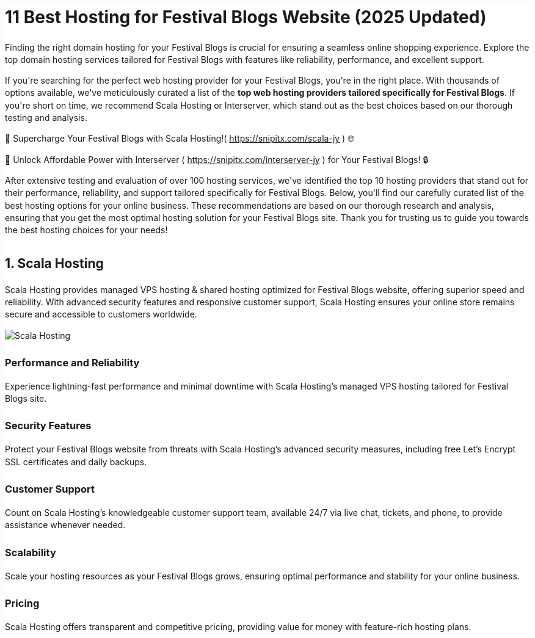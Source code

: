 # 11 Best Hosting for Festival Blogs Website (2025 Updated)

Finding the right domain hosting for your Festival Blogs is crucial for ensuring a seamless online shopping experience. Explore the top domain hosting services tailored for Festival Blogs with features like reliability, performance, and excellent support.

If you're searching for the perfect web hosting provider for your Festival Blogs, you're in the right place. With thousands of options available, we've meticulously curated a list of the **top web hosting providers tailored specifically for Festival Blogs**. If you're short on time, we recommend Scala Hosting or Interserver, which stand out as the best choices based on our thorough testing and analysis.

🚀 Supercharge Your Festival Blogs with Scala Hosting!( https://snipitx.com/scala-jy ) 🌐 

💸 Unlock Affordable Power with Interserver ( https://snipitx.com/interserver-jy ) for Your Festival Blogs! 🔒

After extensive testing and evaluation of over 100 hosting services, we've identified the top 10 hosting providers that stand out for their performance, reliability, and support tailored specifically for Festival Blogs. Below, you'll find our carefully curated list of the best hosting options for your online business. These recommendations are based on our thorough research and analysis, ensuring that you get the most optimal hosting solution for your Festival Blogs site. Thank you for trusting us to guide you towards the best hosting choices for your needs!

## 1. Scala Hosting

Scala Hosting provides managed VPS hosting & shared hosting optimized for Festival Blogs website, offering superior speed and reliability. With advanced security features and responsive customer support, Scala Hosting ensures your online store remains secure and accessible to customers worldwide.

![Scala Hosting](https://i.imgur.com/uJ5JIK3.png "Scala Web Hosting")

### Performance and Reliability
Experience lightning-fast performance and minimal downtime with Scala Hosting’s managed VPS hosting tailored for Festival Blogs site.

### Security Features
Protect your Festival Blogs website from threats with Scala Hosting’s advanced security measures, including free Let’s Encrypt SSL certificates and daily backups.

### Customer Support
Count on Scala Hosting’s knowledgeable customer support team, available 24/7 via live chat, tickets, and phone, to provide assistance whenever needed.

### Scalability
Scale your hosting resources as your Festival Blogs grows, ensuring optimal performance and stability for your online business.

### Pricing
Scala Hosting offers transparent and competitive pricing, providing value for money with feature-rich hosting plans.
